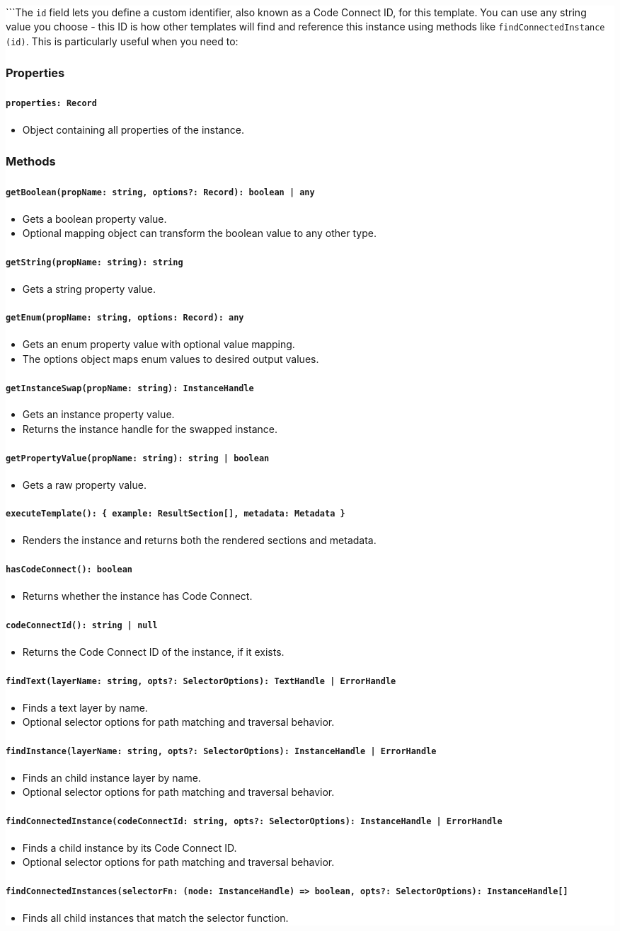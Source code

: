 ```The `id` field lets you define a custom identifier, also known as a Code Connect ID, for this template. You can use any string value you choose - this ID is how other templates will find and reference this instance using methods like `findConnectedInstance(id)`. This is particularly useful when you need to:
### Properties

#### `properties: Record`

- Object containing all properties of the instance.

### Methods

#### `getBoolean(propName: string, options?: Record): boolean | any`

- Gets a boolean property value.
- Optional mapping object can transform the boolean value to any other type.

#### `getString(propName: string): string`

- Gets a string property value.

#### `getEnum(propName: string, options: Record): any`

- Gets an enum property value with optional value mapping.
- The options object maps enum values to desired output values.

#### `getInstanceSwap(propName: string): InstanceHandle`

- Gets an instance property value.
- Returns the instance handle for the swapped instance.

#### `getPropertyValue(propName: string): string | boolean`

- Gets a raw property value.

#### `executeTemplate(): { example: ResultSection[], metadata: Metadata }`

- Renders the instance and returns both the rendered sections and metadata.

#### `hasCodeConnect(): boolean`

- Returns whether the instance has Code Connect.

#### `codeConnectId(): string | null`

- Returns the Code Connect ID of the instance, if it exists.

#### `findText(layerName: string, opts?: SelectorOptions): TextHandle | ErrorHandle`

- Finds a text layer by name.
- Optional selector options for path matching and traversal behavior.

#### `findInstance(layerName: string, opts?: SelectorOptions): InstanceHandle | ErrorHandle`

- Finds an child instance layer by name.
- Optional selector options for path matching and traversal behavior.

#### `findConnectedInstance(codeConnectId: string, opts?: SelectorOptions): InstanceHandle | ErrorHandle`

- Finds a child instance by its Code Connect ID.
- Optional selector options for path matching and traversal behavior.

#### `findConnectedInstances(selectorFn: (node: InstanceHandle) => boolean, opts?: SelectorOptions): InstanceHandle[]`

- Finds all child instances that match the selector function.
```